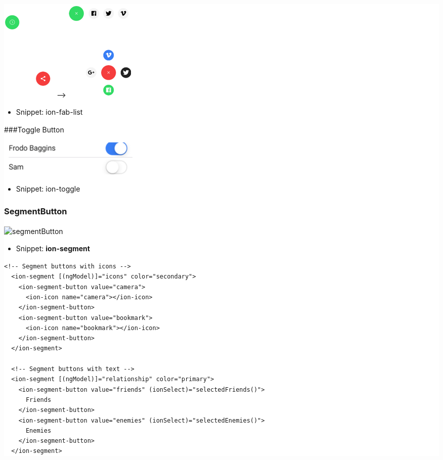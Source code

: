 ![FabButton1](./img/fabButton1.png) --> ![FabBouton2](./img/fabButton2.png)

- Snippet: ion-fab-list

[Doc officiel]: https://ionicframework.com/docs/v3/api/components/fab/FabList/



###Toggle Button

![ToggleBouton2](./img/toggleButton.png)

- Snippet: ion-toggle

[Doc officiel]: https://ionicframework.com/docs/v3/api/components/fab/FabList/



### SegmentButton

![segmentButton](/Users/pandalei/Desktop/DocIonic3/img/segmentButton.png)

- Snippet: **ion-segment**

[Doc officiel]: https://ionicframework.com/docs/v3/api/components/segment/SegmentButton/

```php+HTML
<!-- Segment buttons with icons -->
  <ion-segment [(ngModel)]="icons" color="secondary">
    <ion-segment-button value="camera">
      <ion-icon name="camera"></ion-icon>
    </ion-segment-button>
    <ion-segment-button value="bookmark">
      <ion-icon name="bookmark"></ion-icon>
    </ion-segment-button>
  </ion-segment>

  <!-- Segment buttons with text -->
  <ion-segment [(ngModel)]="relationship" color="primary">
    <ion-segment-button value="friends" (ionSelect)="selectedFriends()">
      Friends
    </ion-segment-button>
    <ion-segment-button value="enemies" (ionSelect)="selectedEnemies()">
      Enemies
    </ion-segment-button>
  </ion-segment>
```


[Doc ionic3]: https://ionicframework.com/docs/v3/
[Structure d'un projet ionic3]: https://ionicframework.com/docs/v3/intro/tutorial/project-structure/
[Doc officiel]: https://ionicframework.com/docs/v3/api/navigation/NavController/
[Doc officiel]: https://ionicframework.com/docs/v3/api/components/alert/AlertController/
[Doc officiel]: https://ionicframework.com/docs/v3/components/#select
[Différentes options et leurs vues:]: https://ionicframework.com/docs/v3/api/components/button/Button/
[Doc officiel]: :https://ionicframework.com/docs/v3/api/components/checkbox/Checkbox/
[Doc officiel]: https://ionicframework.com/docs/v3/api/components/radio/RadioGroup/
[Doc officiel]: https://ionicframework.com/docs/v3/api/components/chip/Chip/
[Doc officiel]: https://ionicframework.com/docs/v3/api/components/datetime/DateTime/
[Doc officiel]: :https://ionicframework.com/docs/v3/api/components/grid/Grid/
[Doc officiel]: https://ionicframework.com/docs/v3/api/util/Events/